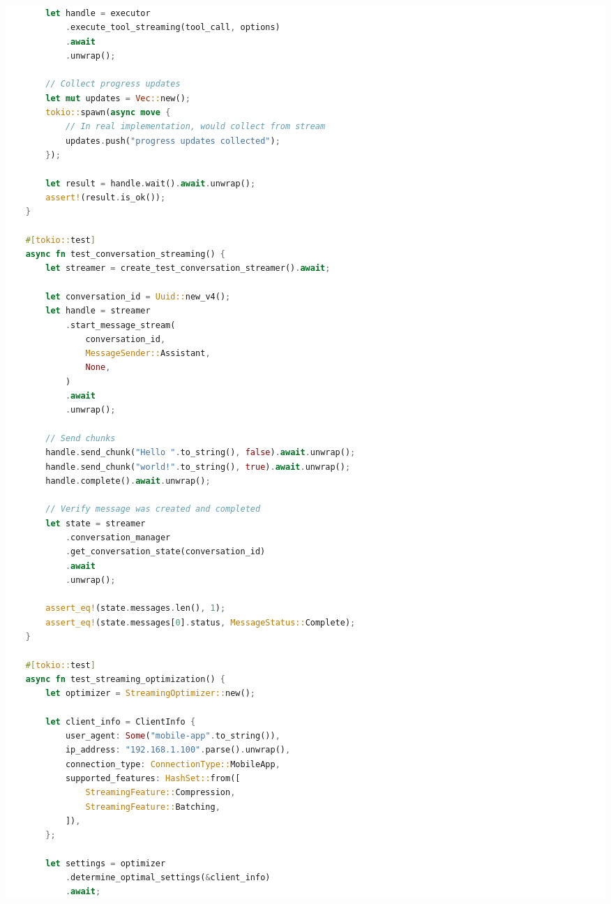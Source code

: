 ```rust
        let handle = executor
            .execute_tool_streaming(tool_call, options)
            .await
            .unwrap();
        
        // Collect progress updates
        let mut updates = Vec::new();
        tokio::spawn(async move {
            // In real implementation, would collect from stream
            updates.push("progress updates collected");
        });
        
        let result = handle.wait().await.unwrap();
        assert!(result.is_ok());
    }
    
    #[tokio::test]
    async fn test_conversation_streaming() {
        let streamer = create_test_conversation_streamer().await;
        
        let conversation_id = Uuid::new_v4();
        let handle = streamer
            .start_message_stream(
                conversation_id,
                MessageSender::Assistant,
                None,
            )
            .await
            .unwrap();
        
        // Send chunks
        handle.send_chunk("Hello ".to_string(), false).await.unwrap();
        handle.send_chunk("world!".to_string(), true).await.unwrap();
        handle.complete().await.unwrap();
        
        // Verify message was created and completed
        let state = streamer
            .conversation_manager
            .get_conversation_state(conversation_id)
            .await
            .unwrap();
        
        assert_eq!(state.messages.len(), 1);
        assert_eq!(state.messages[0].status, MessageStatus::Complete);
    }
    
    #[tokio::test]
    async fn test_streaming_optimization() {
        let optimizer = StreamingOptimizer::new();
        
        let client_info = ClientInfo {
            user_agent: Some("mobile-app".to_string()),
            ip_address: "192.168.1.100".parse().unwrap(),
            connection_type: ConnectionType::MobileApp,
            supported_features: HashSet::from([
                StreamingFeature::Compression,
                StreamingFeature::Batching,
            ]),
        };
        
        let settings = optimizer
            .determine_optimal_settings(&client_info)
            .await;
```